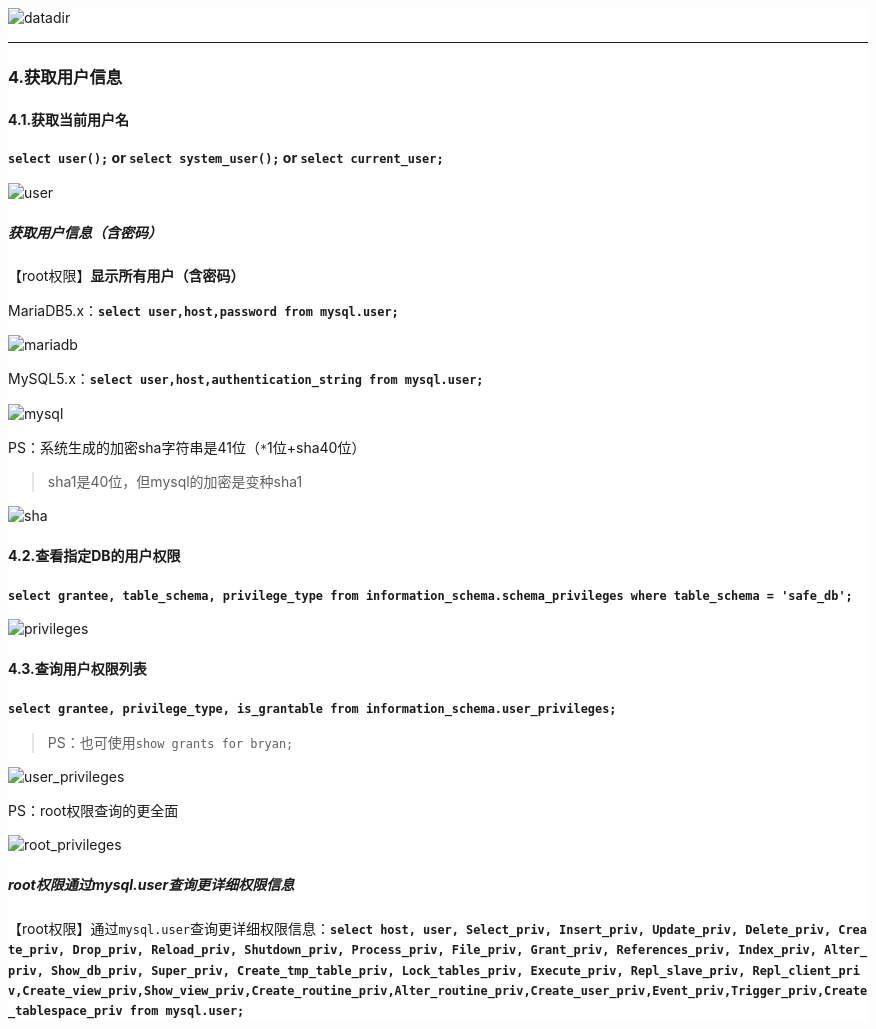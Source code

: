 ![datadir](https://img2018.cnblogs.com/blog/1127869/201908/1127869-20190816181640497-802858504.png)

---

### 4.获取用户信息

#### 4.1.获取当前用户名

**`select user();` or `select system_user();` or `select current_user;`**

![user](https://img2018.cnblogs.com/blog/1127869/201908/1127869-20190816175239798-964566117.png)

##### 获取用户信息（含密码）

【root权限】**显示所有用户（含密码）**

MariaDB5.x：**`select user,host,password from mysql.user;`**

![mariadb](https://img2018.cnblogs.com/blog/1127869/201908/1127869-20190816180101615-1000619390.png)

MySQL5.x：**`select user,host,authentication_string from mysql.user;`**

![mysql](https://img2018.cnblogs.com/blog/1127869/201908/1127869-20190816180557305-1652622109.png)

PS：系统生成的加密sha字符串是41位（`*`1位+sha40位）
> sha1是40位，但mysql的加密是变种sha1

![sha](https://img2018.cnblogs.com/blog/1127869/201908/1127869-20190816184744155-2059882406.png)

#### 4.2.查看指定DB的用户权限

**`select grantee, table_schema, privilege_type from information_schema.schema_privileges where table_schema = 'safe_db';`**

![privileges](https://img2018.cnblogs.com/blog/1127869/201908/1127869-20190816203305531-1863672830.png)

#### 4.3.查询用户权限列表

**`select grantee, privilege_type, is_grantable from information_schema.user_privileges;`**
> PS：也可使用`show grants for bryan;`

![user_privileges](https://img2018.cnblogs.com/blog/1127869/201908/1127869-20190816204402584-1066633373.png)

PS：root权限查询的更全面

![root_privileges](https://img2018.cnblogs.com/blog/1127869/201908/1127869-20190816205518422-1770543749.png)

##### root权限通过mysql.user查询更详细权限信息

【root权限】通过`mysql.user`查询更详细权限信息：**`select host, user, Select_priv, Insert_priv, Update_priv, Delete_priv, Create_priv, Drop_priv, Reload_priv, Shutdown_priv, Process_priv, File_priv, Grant_priv, References_priv, Index_priv, Alter_priv, Show_db_priv, Super_priv, Create_tmp_table_priv, Lock_tables_priv, Execute_priv, Repl_slave_priv, Repl_client_priv,Create_view_priv,Show_view_priv,Create_routine_priv,Alter_routine_priv,Create_user_priv,Event_priv,Trigger_priv,Create_tablespace_priv from mysql.user;`**
